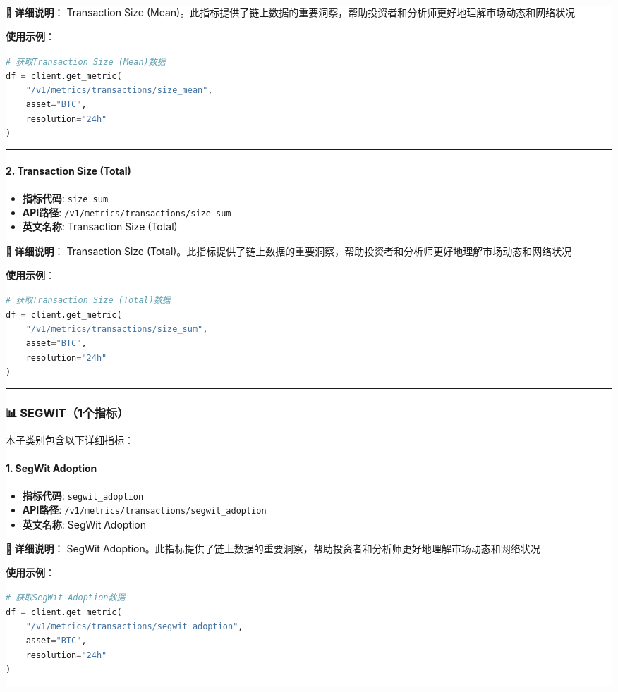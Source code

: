 **📝 详细说明**：
Transaction Size (Mean)。此指标提供了链上数据的重要洞察，帮助投资者和分析师更好地理解市场动态和网络状况

**使用示例**：
```python
# 获取Transaction Size (Mean)数据
df = client.get_metric(
    "/v1/metrics/transactions/size_mean",
    asset="BTC",
    resolution="24h"
)
```

---

#### 2. Transaction Size (Total)

- **指标代码**: `size_sum`
- **API路径**: `/v1/metrics/transactions/size_sum`
- **英文名称**: Transaction Size (Total)

**📝 详细说明**：
Transaction Size (Total)。此指标提供了链上数据的重要洞察，帮助投资者和分析师更好地理解市场动态和网络状况

**使用示例**：
```python
# 获取Transaction Size (Total)数据
df = client.get_metric(
    "/v1/metrics/transactions/size_sum",
    asset="BTC",
    resolution="24h"
)
```

---

### 📊 SEGWIT（1个指标）

本子类别包含以下详细指标：

#### 1. SegWit Adoption

- **指标代码**: `segwit_adoption`
- **API路径**: `/v1/metrics/transactions/segwit_adoption`
- **英文名称**: SegWit Adoption

**📝 详细说明**：
SegWit Adoption。此指标提供了链上数据的重要洞察，帮助投资者和分析师更好地理解市场动态和网络状况

**使用示例**：
```python
# 获取SegWit Adoption数据
df = client.get_metric(
    "/v1/metrics/transactions/segwit_adoption",
    asset="BTC",
    resolution="24h"
)
```

---